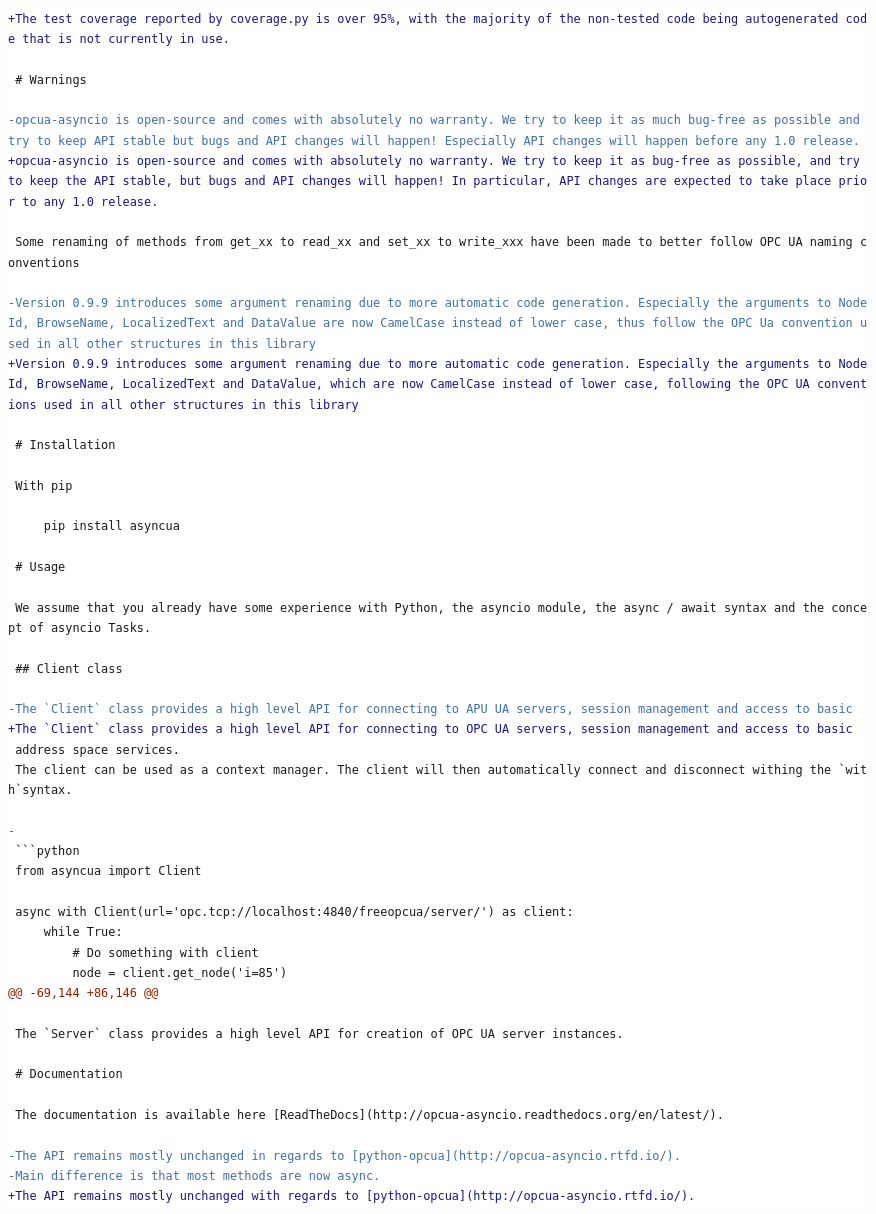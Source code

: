 ```diff
+The test coverage reported by coverage.py is over 95%, with the majority of the non-tested code being autogenerated code that is not currently in use.
 
 # Warnings
 
-opcua-asyncio is open-source and comes with absolutely no warranty. We try to keep it as much bug-free as possible and try to keep API stable but bugs and API changes will happen! Especially API changes will happen before any 1.0 release.
+opcua-asyncio is open-source and comes with absolutely no warranty. We try to keep it as bug-free as possible, and try to keep the API stable, but bugs and API changes will happen! In particular, API changes are expected to take place prior to any 1.0 release.
 
 Some renaming of methods from get_xx to read_xx and set_xx to write_xxx have been made to better follow OPC UA naming conventions
 
-Version 0.9.9 introduces some argument renaming due to more automatic code generation. Especially the arguments to NodeId, BrowseName, LocalizedText and DataValue are now CamelCase instead of lower case, thus follow the OPC Ua convention used in all other structures in this library
+Version 0.9.9 introduces some argument renaming due to more automatic code generation. Especially the arguments to NodeId, BrowseName, LocalizedText and DataValue, which are now CamelCase instead of lower case, following the OPC UA conventions used in all other structures in this library
 
 # Installation
 
 With pip
 
     pip install asyncua
 
 # Usage
 
 We assume that you already have some experience with Python, the asyncio module, the async / await syntax and the concept of asyncio Tasks.
 
 ## Client class
 
-The `Client` class provides a high level API for connecting to APU UA servers, session management and access to basic
+The `Client` class provides a high level API for connecting to OPC UA servers, session management and access to basic
 address space services.
 The client can be used as a context manager. The client will then automatically connect and disconnect withing the `with`syntax.
 
-
 ```python
 from asyncua import Client
 
 async with Client(url='opc.tcp://localhost:4840/freeopcua/server/') as client:
     while True:
         # Do something with client
         node = client.get_node('i=85')
@@ -69,144 +86,146 @@
 
 The `Server` class provides a high level API for creation of OPC UA server instances.
 
 # Documentation
 
 The documentation is available here [ReadTheDocs](http://opcua-asyncio.readthedocs.org/en/latest/).
 
-The API remains mostly unchanged in regards to [python-opcua](http://opcua-asyncio.rtfd.io/).
-Main difference is that most methods are now async.
+The API remains mostly unchanged with regards to [python-opcua](http://opcua-asyncio.rtfd.io/).
```